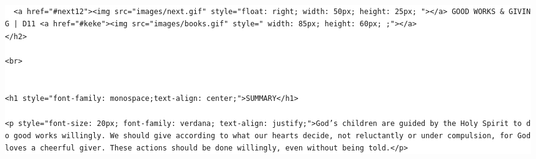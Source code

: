       <a href="#next12"><img src="images/next.gif" style="float: right; width: 50px; height: 25px; "></a> GOOD WORKS & GIVING | D11 <a href="#keke"><img src="images/books.gif" style=" width: 85px; height: 60px; ;"></a>
    </h2>

    <br>


    <h1 style="font-family: monospace;text-align: center;">SUMMARY</h1>

    <p style="font-size: 20px; font-family: verdana; text-align: justify;">God’s children are guided by the Holy Spirit to do good works willingly. We should give according to what our hearts decide, not reluctantly or under compulsion, for God loves a cheerful giver. These actions should be done willingly, even without being told.</p>
